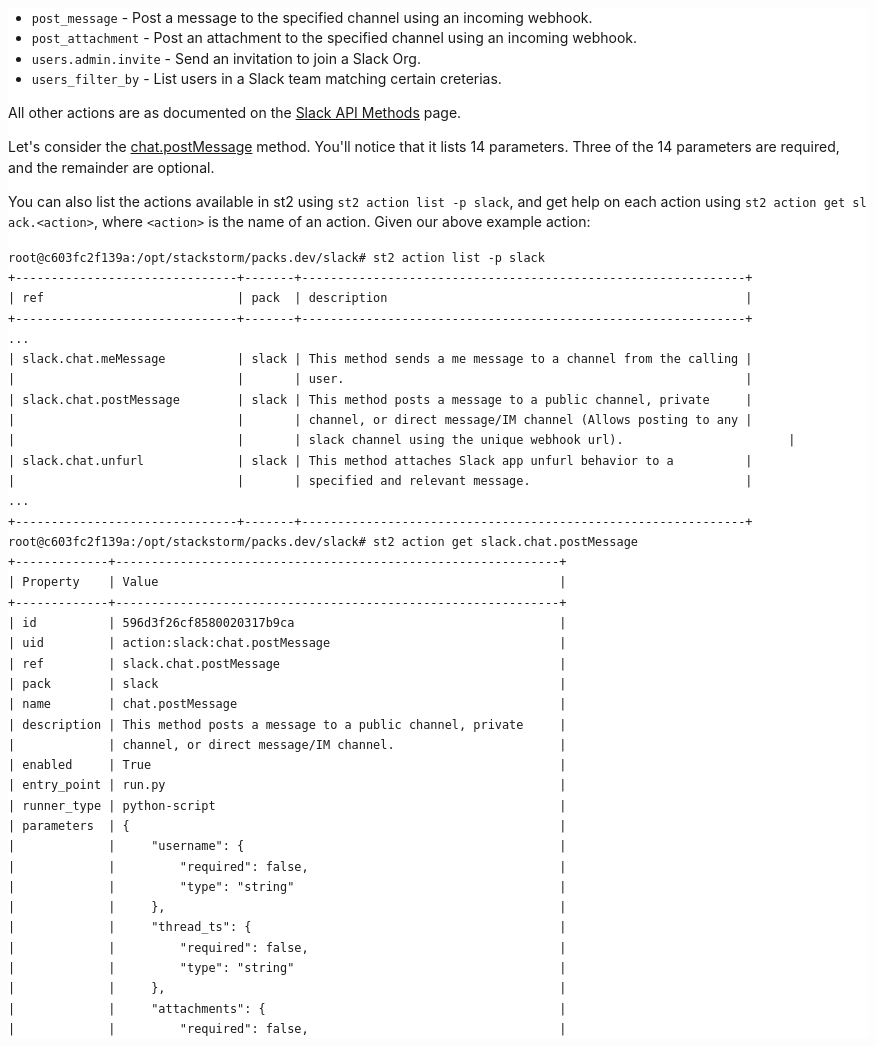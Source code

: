 * ``post_message`` - Post a message to the specified channel using an incoming webhook.
* ``post_attachment`` - Post an attachment to the specified channel using an incoming webhook.
* ``users.admin.invite`` - Send an invitation to join a Slack Org.
* ``users_filter_by`` - List users in a Slack team matching certain creterias.

All other actions are as documented on the [Slack API Methods](https://api.slack.com/methods) page.

Let's consider the [chat.postMessage](https://api.slack.com/methods/chat.postMessage)
method. You'll notice that it lists 14 parameters. Three of the 14 parameters are required, and
the remainder are optional.

You can also list the actions available in st2 using `st2 action list -p slack`, and get help on
each action using `st2 action get slack.<action>`, where `<action>` is the name of an action. Given
our above example action:

```
root@c603fc2f139a:/opt/stackstorm/packs.dev/slack# st2 action list -p slack
+-------------------------------+-------+--------------------------------------------------------------+
| ref                           | pack  | description                                                  |
+-------------------------------+-------+--------------------------------------------------------------+
...
| slack.chat.meMessage          | slack | This method sends a me message to a channel from the calling |
|                               |       | user.                                                        |
| slack.chat.postMessage        | slack | This method posts a message to a public channel, private     |
|                               |       | channel, or direct message/IM channel (Allows posting to any |
|                               |       | slack channel using the unique webhook url).                       |
| slack.chat.unfurl             | slack | This method attaches Slack app unfurl behavior to a          |
|                               |       | specified and relevant message.                              |
...
+-------------------------------+-------+--------------------------------------------------------------+
root@c603fc2f139a:/opt/stackstorm/packs.dev/slack# st2 action get slack.chat.postMessage
+-------------+--------------------------------------------------------------+
| Property    | Value                                                        |
+-------------+--------------------------------------------------------------+
| id          | 596d3f26cf8580020317b9ca                                     |
| uid         | action:slack:chat.postMessage                                |
| ref         | slack.chat.postMessage                                       |
| pack        | slack                                                        |
| name        | chat.postMessage                                             |
| description | This method posts a message to a public channel, private     |
|             | channel, or direct message/IM channel.                       |
| enabled     | True                                                         |
| entry_point | run.py                                                       |
| runner_type | python-script                                                |
| parameters  | {                                                            |
|             |     "username": {                                            |
|             |         "required": false,                                   |
|             |         "type": "string"                                     |
|             |     },                                                       |
|             |     "thread_ts": {                                           |
|             |         "required": false,                                   |
|             |         "type": "string"                                     |
|             |     },                                                       |
|             |     "attachments": {                                         |
|             |         "required": false,                                   |
```
